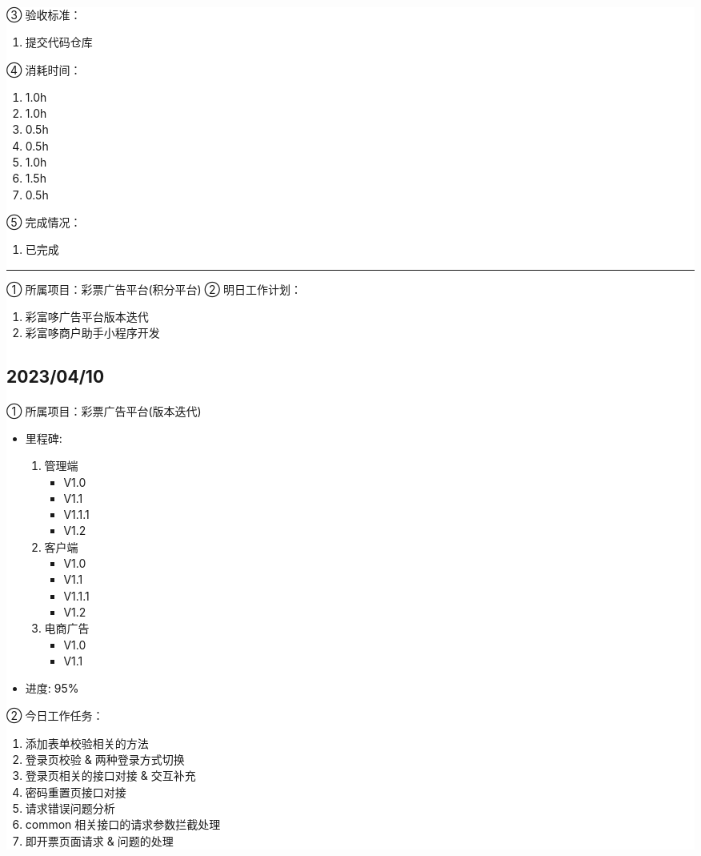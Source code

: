 ③ 验收标准：

1. 提交代码仓库

④ 消耗时间：

1. 1.0h
2. 1.0h
3. 0.5h
4. 0.5h
5. 1.0h
6. 1.5h
7. 0.5h

⑤ 完成情况：

1. 已完成

---

① 所属项目：彩票广告平台(积分平台)
② 明日工作计划：

1. 彩富哆广告平台版本迭代
2. 彩富哆商户助手小程序开发

## 2023/04/10

① 所属项目：彩票广告平台(版本迭代)

- 里程碑:

  1. 管理端
     - V1.0
     - V1.1
     - V1.1.1
     - V1.2
  2. 客户端
     - V1.0
     - V1.1
     - V1.1.1
     - V1.2
  3. 电商广告
     - V1.0
     - V1.1

- 进度: 95%

② 今日工作任务：

1. 添加表单校验相关的方法
2. 登录页校验 & 两种登录方式切换
3. 登录页相关的接口对接 & 交互补充
4. 密码重置页接口对接
5. 请求错误问题分析
6. common 相关接口的请求参数拦截处理
7. 即开票页面请求 & 问题的处理
